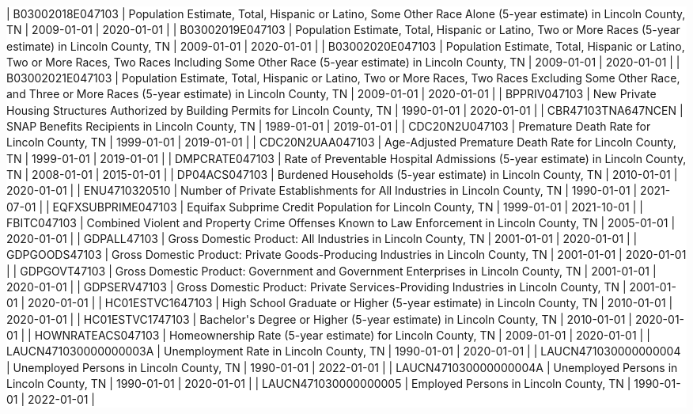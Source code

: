 | B03002018E047103          | Population Estimate, Total, Hispanic or Latino, Some Other Race Alone (5-year estimate) in Lincoln County, TN                                                               | 2009-01-01          | 2020-01-01        |
| B03002019E047103          | Population Estimate, Total, Hispanic or Latino, Two or More Races (5-year estimate) in Lincoln County, TN                                                                   | 2009-01-01          | 2020-01-01        |
| B03002020E047103          | Population Estimate, Total, Hispanic or Latino, Two or More Races, Two Races Including Some Other Race (5-year estimate) in Lincoln County, TN                              | 2009-01-01          | 2020-01-01        |
| B03002021E047103          | Population Estimate, Total, Hispanic or Latino, Two or More Races, Two Races Excluding Some Other Race, and Three or More Races (5-year estimate) in Lincoln County, TN     | 2009-01-01          | 2020-01-01        |
| BPPRIV047103              | New Private Housing Structures Authorized by Building Permits for Lincoln County, TN                                                                                        | 1990-01-01          | 2020-01-01        |
| CBR47103TNA647NCEN        | SNAP Benefits Recipients in Lincoln County, TN                                                                                                                              | 1989-01-01          | 2019-01-01        |
| CDC20N2U047103            | Premature Death Rate for Lincoln County, TN                                                                                                                                 | 1999-01-01          | 2019-01-01        |
| CDC20N2UAA047103          | Age-Adjusted Premature Death Rate for Lincoln County, TN                                                                                                                    | 1999-01-01          | 2019-01-01        |
| DMPCRATE047103            | Rate of Preventable Hospital Admissions (5-year estimate) in Lincoln County, TN                                                                                             | 2008-01-01          | 2015-01-01        |
| DP04ACS047103             | Burdened Households (5-year estimate) in Lincoln County, TN                                                                                                                 | 2010-01-01          | 2020-01-01        |
| ENU4710320510             | Number of Private Establishments for All Industries in Lincoln County, TN                                                                                                   | 1990-01-01          | 2021-07-01        |
| EQFXSUBPRIME047103        | Equifax Subprime Credit Population for Lincoln County, TN                                                                                                                   | 1999-01-01          | 2021-10-01        |
| FBITC047103               | Combined Violent and Property Crime Offenses Known to Law Enforcement in Lincoln County, TN                                                                                 | 2005-01-01          | 2020-01-01        |
| GDPALL47103               | Gross Domestic Product: All Industries in Lincoln County, TN                                                                                                                | 2001-01-01          | 2020-01-01        |
| GDPGOODS47103             | Gross Domestic Product: Private Goods-Producing Industries in Lincoln County, TN                                                                                            | 2001-01-01          | 2020-01-01        |
| GDPGOVT47103              | Gross Domestic Product: Government and Government Enterprises in Lincoln County, TN                                                                                         | 2001-01-01          | 2020-01-01        |
| GDPSERV47103              | Gross Domestic Product: Private Services-Providing Industries in Lincoln County, TN                                                                                         | 2001-01-01          | 2020-01-01        |
| HC01ESTVC1647103          | High School Graduate or Higher (5-year estimate) in Lincoln County, TN                                                                                                      | 2010-01-01          | 2020-01-01        |
| HC01ESTVC1747103          | Bachelor's Degree or Higher (5-year estimate) in Lincoln County, TN                                                                                                         | 2010-01-01          | 2020-01-01        |
| HOWNRATEACS047103         | Homeownership Rate (5-year estimate) for Lincoln County, TN                                                                                                                 | 2009-01-01          | 2020-01-01        |
| LAUCN471030000000003A     | Unemployment Rate in Lincoln County, TN                                                                                                                                     | 1990-01-01          | 2020-01-01        |
| LAUCN471030000000004      | Unemployed Persons in Lincoln County, TN                                                                                                                                    | 1990-01-01          | 2022-01-01        |
| LAUCN471030000000004A     | Unemployed Persons in Lincoln County, TN                                                                                                                                    | 1990-01-01          | 2020-01-01        |
| LAUCN471030000000005      | Employed Persons in Lincoln County, TN                                                                                                                                      | 1990-01-01          | 2022-01-01        |